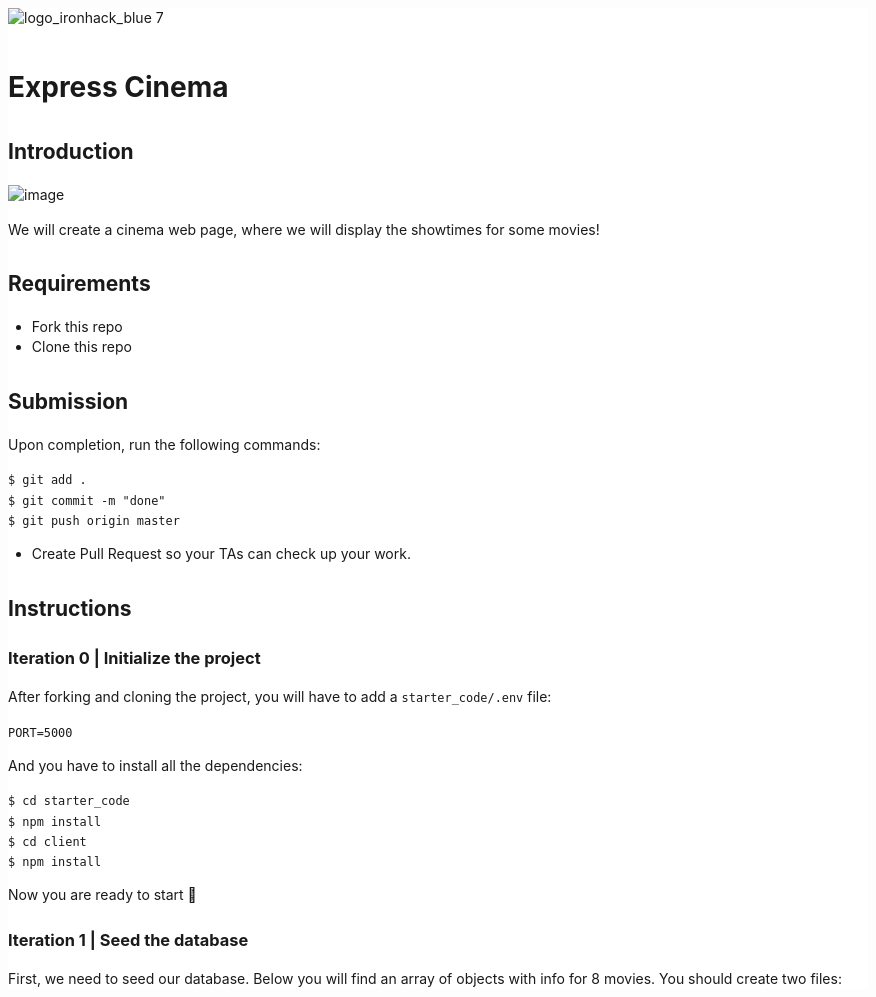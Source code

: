 ![logo_ironhack_blue 7](https://user-images.githubusercontent.com/23629340/40541063-a07a0a8a-601a-11e8-91b5-2f13e4e6b441.png)

# Express Cinema

## Introduction

![image](https://user-images.githubusercontent.com/23629340/36983687-49a3d64e-2093-11e8-8b86-b11813f0cdba.png)

We will create a cinema web page, where we will display the showtimes for some movies!

## Requirements

- Fork this repo
- Clone this repo

## Submission

Upon completion, run the following commands:

```
$ git add .
$ git commit -m "done"
$ git push origin master
```

- Create Pull Request so your TAs can check up your work.

## Instructions

### Iteration 0 | Initialize the project

After forking and cloning the project, you will have to add a `starter_code/.env` file:

```
PORT=5000
```

And you have to install all the dependencies:

```sh
$ cd starter_code
$ npm install
$ cd client
$ npm install
```

Now you are ready to start 🚀

### Iteration 1 | Seed the database

First, we need to seed our database. Below you will find an array of objects with info for 8 movies. You should create two files:
